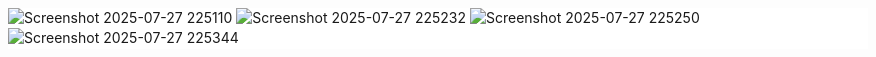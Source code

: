 <img width="1920" height="1020" alt="Screenshot 2025-07-27 225110" src="https://github.com/user-attachments/assets/38da49c1-27f9-4232-8613-9642c2e89f00" />
<img width="1920" height="1020" alt="Screenshot 2025-07-27 225232" src="https://github.com/user-attachments/assets/3e199c3e-d5c2-4a75-8674-354d1b656987" />
<img width="1920" height="1020" alt="Screenshot 2025-07-27 225250" src="https://github.com/user-attachments/assets/a057e19b-2317-4941-bf9a-2d90a79f7b5f" />
<img width="1920" height="1020" alt="Screenshot 2025-07-27 225344" src="https://github.com/user-attachments/assets/eed678d0-539f-4673-ba04-b2bc52891039" />
 
